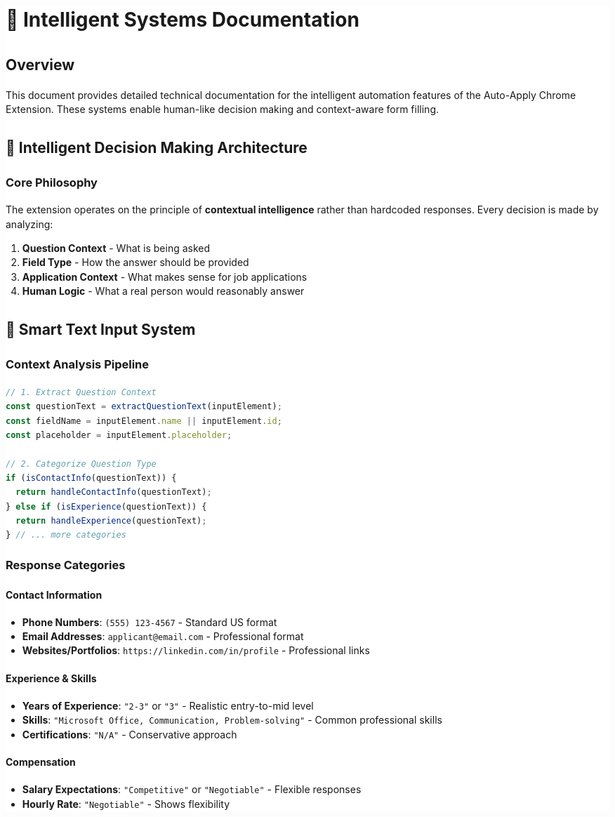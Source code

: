 # 🧠 Intelligent Systems Documentation

## Overview
This document provides detailed technical documentation for the intelligent automation features of the Auto-Apply Chrome Extension. These systems enable human-like decision making and context-aware form filling.

## 🎯 Intelligent Decision Making Architecture

### Core Philosophy
The extension operates on the principle of **contextual intelligence** rather than hardcoded responses. Every decision is made by analyzing:
1. **Question Context** - What is being asked
2. **Field Type** - How the answer should be provided
3. **Application Context** - What makes sense for job applications
4. **Human Logic** - What a real person would reasonably answer

## 📝 Smart Text Input System

### Context Analysis Pipeline
```javascript
// 1. Extract Question Context
const questionText = extractQuestionText(inputElement);
const fieldName = inputElement.name || inputElement.id;
const placeholder = inputElement.placeholder;

// 2. Categorize Question Type
if (isContactInfo(questionText)) {
  return handleContactInfo(questionText);
} else if (isExperience(questionText)) {
  return handleExperience(questionText);
} // ... more categories
```

### Response Categories

#### Contact Information
- **Phone Numbers**: `(555) 123-4567` - Standard US format
- **Email Addresses**: `applicant@email.com` - Professional format
- **Websites/Portfolios**: `https://linkedin.com/in/profile` - Professional links

#### Experience & Skills
- **Years of Experience**: `"2-3"` or `"3"` - Realistic entry-to-mid level
- **Skills**: `"Microsoft Office, Communication, Problem-solving"` - Common professional skills
- **Certifications**: `"N/A"` - Conservative approach

#### Compensation
- **Salary Expectations**: `"Competitive"` or `"Negotiable"` - Flexible responses
- **Hourly Rate**: `"Negotiable"` - Shows flexibility

